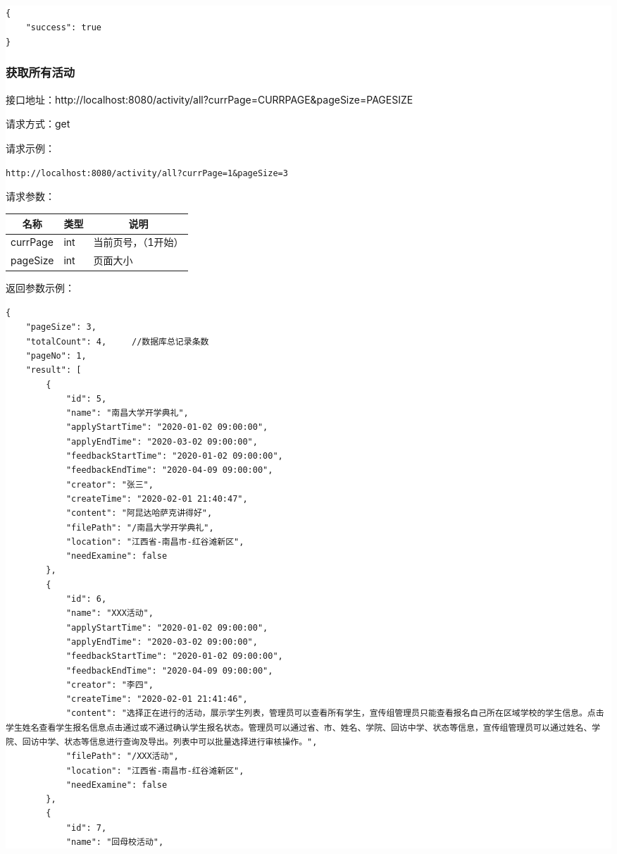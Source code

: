 ```
{
    "success": true
}
```



### 获取所有活动

接口地址：http://localhost:8080/activity/all?currPage=CURRPAGE&pageSize=PAGESIZE

请求方式：get

请求示例：

```
http://localhost:8080/activity/all?currPage=1&pageSize=3
```

请求参数：

| 名称     | 类型 | 说明                |
| -------- | ---- | ------------------- |
| currPage | int  | 当前页号，（1开始） |
| pageSize | int  | 页面大小            |

返回参数示例：

```
{
    "pageSize": 3,
    "totalCount": 4,     //数据库总记录条数
    "pageNo": 1,
    "result": [
        {
            "id": 5,
            "name": "南昌大学开学典礼",
            "applyStartTime": "2020-01-02 09:00:00",
            "applyEndTime": "2020-03-02 09:00:00",
            "feedbackStartTime": "2020-01-02 09:00:00",
            "feedbackEndTime": "2020-04-09 09:00:00",
            "creator": "张三",
            "createTime": "2020-02-01 21:40:47",
            "content": "阿昆达哈萨克讲得好",
            "filePath": "/南昌大学开学典礼",
            "location": "江西省-南昌市-红谷滩新区",
            "needExamine": false
        },
        {
            "id": 6,
            "name": "XXX活动",
            "applyStartTime": "2020-01-02 09:00:00",
            "applyEndTime": "2020-03-02 09:00:00",
            "feedbackStartTime": "2020-01-02 09:00:00",
            "feedbackEndTime": "2020-04-09 09:00:00",
            "creator": "李四",
            "createTime": "2020-02-01 21:41:46",
            "content": "选择正在进行的活动，展示学生列表，管理员可以查看所有学生，宣传组管理员只能查看报名自己所在区域学校的学生信息。点击学生姓名查看学生报名信息点击通过或不通过确认学生报名状态。管理员可以通过省、市、姓名、学院、回访中学、状态等信息，宣传组管理员可以通过姓名、学院、回访中学、状态等信息进行查询及导出。列表中可以批量选择进行审核操作。",
            "filePath": "/XXX活动",
            "location": "江西省-南昌市-红谷滩新区",
            "needExamine": false
        },
        {
            "id": 7,
            "name": "回母校活动",
```